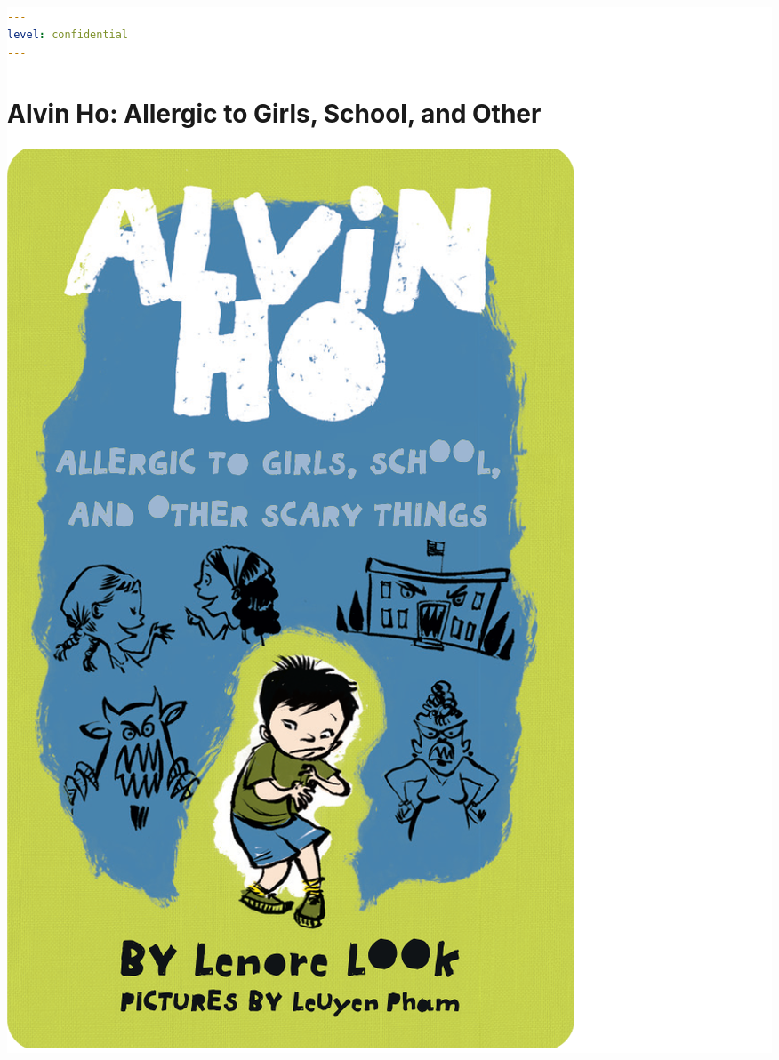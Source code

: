 ```yaml
---
level: confidential
---
```

#  Alvin Ho: Allergic to Girls, School, and Other

![card_[hrOTb].png](../../img/cards/card_[hrOTb].png)
